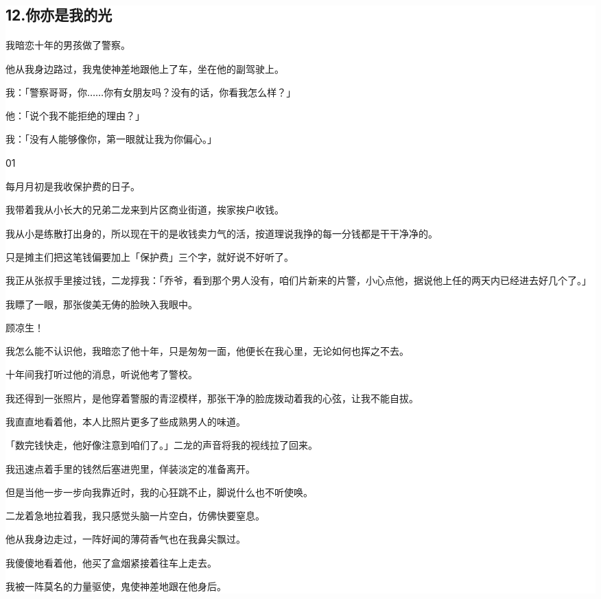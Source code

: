 ## 12.你亦是我的光
我暗恋十年的男孩做了警察。


他从我身边路过，我鬼使神差地跟他上了车，坐在他的副驾驶上。


我：「警察哥哥，你……你有女朋友吗？没有的话，你看我怎么样？」


他：「说个我不能拒绝的理由？」


我：「没有人能够像你，第一眼就让我为你偏心。」


01


每月月初是我收保护费的日子。


我带着我从小长大的兄弟二龙来到片区商业街道，挨家挨户收钱。


我从小是练散打出身的，所以现在干的是收钱卖力气的活，按道理说我挣的每一分钱都是干干净净的。


只是摊主们把这笔钱偏要加上「保护费」三个字，就好说不好听了。


我正从张叔手里接过钱，二龙㨃我：「乔爷，看到那个男人没有，咱们片新来的片警，小心点他，据说他上任的两天内已经进去好几个了。」


我瞟了一眼，那张俊美无俦的脸映入我眼中。


顾凉生！


我怎么能不认识他，我暗恋了他十年，只是匆匆一面，他便长在我心里，无论如何也挥之不去。


十年间我打听过他的消息，听说他考了警校。


我还得到一张照片，是他穿着警服的青涩模样，那张干净的脸庞拨动着我的心弦，让我不能自拔。


我直直地看着他，本人比照片更多了些成熟男人的味道。


「数完钱快走，他好像注意到咱们了。」二龙的声音将我的视线拉了回来。


我迅速点着手里的钱然后塞进兜里，佯装淡定的准备离开。


但是当他一步一步向我靠近时，我的心狂跳不止，脚说什么也不听使唤。


二龙着急地拉着我，我只感觉头脑一片空白，仿佛快要窒息。


他从我身边走过，一阵好闻的薄荷香气也在我鼻尖飘过。


我傻傻地看着他，他买了盒烟紧接着往车上走去。


我被一阵莫名的力量驱使，鬼使神差地跟在他身后。
